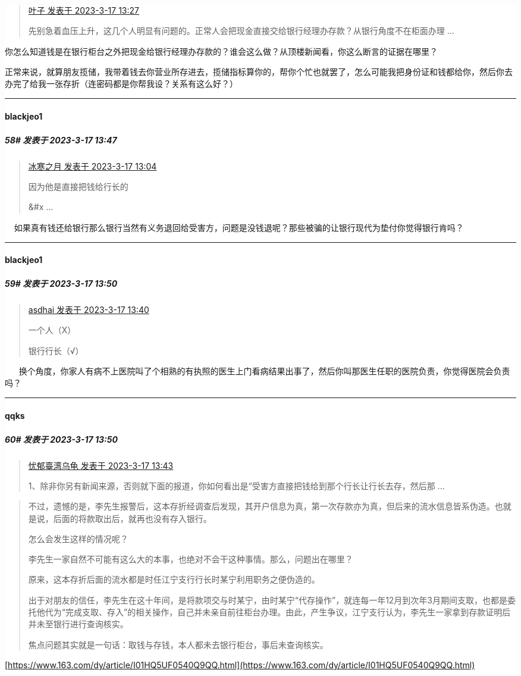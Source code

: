 <blockquote><a href="httphttps://bbs.saraba1st.com/2b/forum.php?mod=redirect&amp;goto=findpost&amp;pid=60120614&amp;ptid=2124478" target="_blank">叶子 发表于 2023-3-17 13:27</a>

先别急着血压上升，这几个人明显有问题的。正常人会把现金直接交给银行经理办存款？从银行角度不在柜面办理 ...</blockquote>你怎么知道钱是在银行柜台之外把现金给银行经理办存款的？谁会这么做？从顶楼新闻看，你这么断言的证据在哪里？

正常来说，就算朋友揽储，我带着钱去你营业所存进去，揽储指标算你的，帮你个忙也就罢了，怎么可能我把身份证和钱都给你，然后你去办完了给我一张存折（连密码都是你帮我设？关系有这么好？）

*****

####  blackjeo1  
##### 58#       发表于 2023-3-17 13:47

<blockquote><a href="httphttps://bbs.saraba1st.com/2b/forum.php?mod=redirect&amp;goto=findpost&amp;pid=60120315&amp;ptid=2124478" target="_blank">冰寒之月 发表于 2023-3-17 13:04</a>

因为他是直接把钱给行长的

&amp;#x ...</blockquote>
    如果真有钱还给银行那么银行当然有义务退回给受害方，问题是没钱退呢？那些被骗的让银行现代为垫付你觉得银行肯吗？

*****

####  blackjeo1  
##### 59#       发表于 2023-3-17 13:50

<blockquote><a href="httphttps://bbs.saraba1st.com/2b/forum.php?mod=redirect&amp;goto=findpost&amp;pid=60120786&amp;ptid=2124478" target="_blank">asdhai 发表于 2023-3-17 13:40</a>

一个人（X）

银行行长（√）</blockquote>
      换个角度，你家人有病不上医院叫了个相熟的有执照的医生上门看病结果出事了，然后你叫那医生任职的医院负责，你觉得医院会负责吗？

*****

####  qqks  
##### 60#       发表于 2023-3-17 13:50

<blockquote><a href="httphttps://bbs.saraba1st.com/2b/forum.php?mod=redirect&amp;goto=findpost&amp;pid=60120835&amp;ptid=2124478" target="_blank">忧郁臺湾乌龟 发表于 2023-3-17 13:43</a>

1、除非你另有新闻来源，否则就下面的报道，你如何看出是“受害方直接把钱给到那个行长让行长去存，然后那 ...</blockquote><blockquote>不过，遗憾的是，李先生报警后，这本存折经调查后发现，其开户信息为真，第一次存款亦为真，但后来的流水信息皆系伪造。也就是说，后面的将款取出后，就再也没有存入银行。

怎么会发生这样的情况呢？

李先生一家自然不可能有这么大的本事，也绝对不会干这种事情。那么，问题出在哪里？

原来，这本存折后面的流水都是时任江宁支行行长时某宁利用职务之便伪造的。

出于对朋友的信任，李先生在这十年间，是将款项交与时某宁，由时某宁“代存操作”，就连每一年12月到次年3月期间支取，也都是委托他代为“完成支取、存入”的相关操作，自己并未亲自前往柜台办理。由此，产生争议，江宁支行认为，李先生一家拿到存款证明后并未至银行进行查询核实。

焦点问题其实就是一句话：取钱与存钱，本人都未去银行柜台，事后未查询核实。</blockquote>
[https://www.163.com/dy/article/I01HQ5UF0540Q9QQ.html](https://www.163.com/dy/article/I01HQ5UF0540Q9QQ.html)
